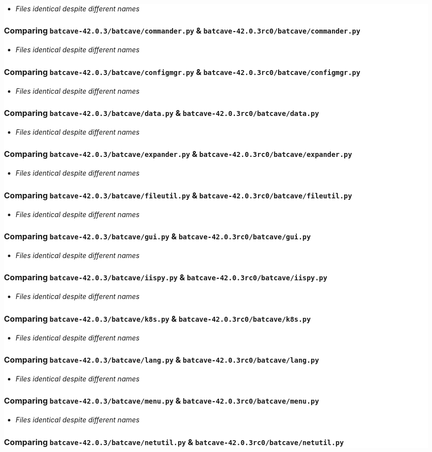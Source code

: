  * *Files identical despite different names*

### Comparing `batcave-42.0.3/batcave/commander.py` & `batcave-42.0.3rc0/batcave/commander.py`

 * *Files identical despite different names*

### Comparing `batcave-42.0.3/batcave/configmgr.py` & `batcave-42.0.3rc0/batcave/configmgr.py`

 * *Files identical despite different names*

### Comparing `batcave-42.0.3/batcave/data.py` & `batcave-42.0.3rc0/batcave/data.py`

 * *Files identical despite different names*

### Comparing `batcave-42.0.3/batcave/expander.py` & `batcave-42.0.3rc0/batcave/expander.py`

 * *Files identical despite different names*

### Comparing `batcave-42.0.3/batcave/fileutil.py` & `batcave-42.0.3rc0/batcave/fileutil.py`

 * *Files identical despite different names*

### Comparing `batcave-42.0.3/batcave/gui.py` & `batcave-42.0.3rc0/batcave/gui.py`

 * *Files identical despite different names*

### Comparing `batcave-42.0.3/batcave/iispy.py` & `batcave-42.0.3rc0/batcave/iispy.py`

 * *Files identical despite different names*

### Comparing `batcave-42.0.3/batcave/k8s.py` & `batcave-42.0.3rc0/batcave/k8s.py`

 * *Files identical despite different names*

### Comparing `batcave-42.0.3/batcave/lang.py` & `batcave-42.0.3rc0/batcave/lang.py`

 * *Files identical despite different names*

### Comparing `batcave-42.0.3/batcave/menu.py` & `batcave-42.0.3rc0/batcave/menu.py`

 * *Files identical despite different names*

### Comparing `batcave-42.0.3/batcave/netutil.py` & `batcave-42.0.3rc0/batcave/netutil.py`
